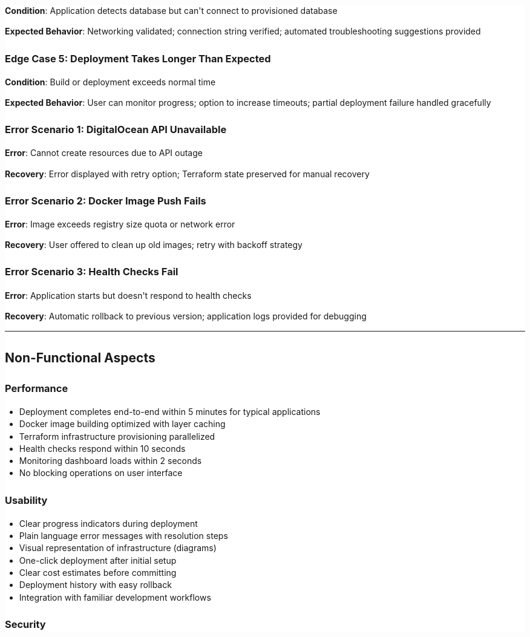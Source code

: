 **Condition**: Application detects database but can't connect to provisioned database

**Expected Behavior**: Networking validated; connection string verified; automated troubleshooting suggestions provided

### Edge Case 5: Deployment Takes Longer Than Expected

**Condition**: Build or deployment exceeds normal time

**Expected Behavior**: User can monitor progress; option to increase timeouts; partial deployment failure handled gracefully

### Error Scenario 1: DigitalOcean API Unavailable

**Error**: Cannot create resources due to API outage

**Recovery**: Error displayed with retry option; Terraform state preserved for manual recovery

### Error Scenario 2: Docker Image Push Fails

**Error**: Image exceeds registry size quota or network error

**Recovery**: User offered to clean up old images; retry with backoff strategy

### Error Scenario 3: Health Checks Fail

**Error**: Application starts but doesn't respond to health checks

**Recovery**: Automatic rollback to previous version; application logs provided for debugging

---

## Non-Functional Aspects

### Performance

- Deployment completes end-to-end within 5 minutes for typical applications
- Docker image building optimized with layer caching
- Terraform infrastructure provisioning parallelized
- Health checks respond within 10 seconds
- Monitoring dashboard loads within 2 seconds
- No blocking operations on user interface

### Usability

- Clear progress indicators during deployment
- Plain language error messages with resolution steps
- Visual representation of infrastructure (diagrams)
- One-click deployment after initial setup
- Clear cost estimates before committing
- Deployment history with easy rollback
- Integration with familiar development workflows

### Security
